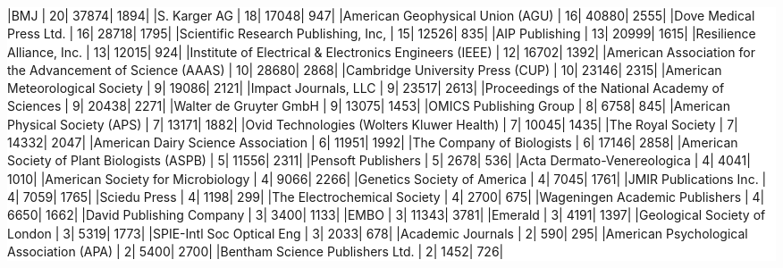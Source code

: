 |BMJ                                                           |       20|             37874|          1894|
|S. Karger AG                                                  |       18|             17048|           947|
|American Geophysical Union (AGU)                              |       16|             40880|          2555|
|Dove Medical Press Ltd.                                       |       16|             28718|          1795|
|Scientific Research Publishing, Inc,                          |       15|             12526|           835|
|AIP Publishing                                                |       13|             20999|          1615|
|Resilience Alliance, Inc.                                     |       13|             12015|           924|
|Institute of Electrical & Electronics Engineers (IEEE)        |       12|             16702|          1392|
|American Association for the Advancement of Science (AAAS)    |       10|             28680|          2868|
|Cambridge University Press (CUP)                              |       10|             23146|          2315|
|American Meteorological Society                               |        9|             19086|          2121|
|Impact Journals, LLC                                          |        9|             23517|          2613|
|Proceedings of the National Academy of Sciences               |        9|             20438|          2271|
|Walter de Gruyter GmbH                                        |        9|             13075|          1453|
|OMICS Publishing Group                                        |        8|              6758|           845|
|American Physical Society (APS)                               |        7|             13171|          1882|
|Ovid Technologies (Wolters Kluwer Health)                     |        7|             10045|          1435|
|The Royal Society                                             |        7|             14332|          2047|
|American Dairy Science Association                            |        6|             11951|          1992|
|The Company of Biologists                                     |        6|             17146|          2858|
|American Society of Plant Biologists (ASPB)                   |        5|             11556|          2311|
|Pensoft Publishers                                            |        5|              2678|           536|
|Acta Dermato-Venereologica                                    |        4|              4041|          1010|
|American Society for Microbiology                             |        4|              9066|          2266|
|Genetics Society of America                                   |        4|              7045|          1761|
|JMIR Publications Inc.                                        |        4|              7059|          1765|
|Sciedu Press                                                  |        4|              1198|           299|
|The Electrochemical Society                                   |        4|              2700|           675|
|Wageningen Academic Publishers                                |        4|              6650|          1662|
|David Publishing Company                                      |        3|              3400|          1133|
|EMBO                                                          |        3|             11343|          3781|
|Emerald                                                       |        3|              4191|          1397|
|Geological Society of London                                  |        3|              5319|          1773|
|SPIE-Intl Soc Optical Eng                                     |        3|              2033|           678|
|Academic Journals                                             |        2|               590|           295|
|American Psychological Association (APA)                      |        2|              5400|          2700|
|Bentham Science Publishers Ltd.                               |        2|              1452|           726|